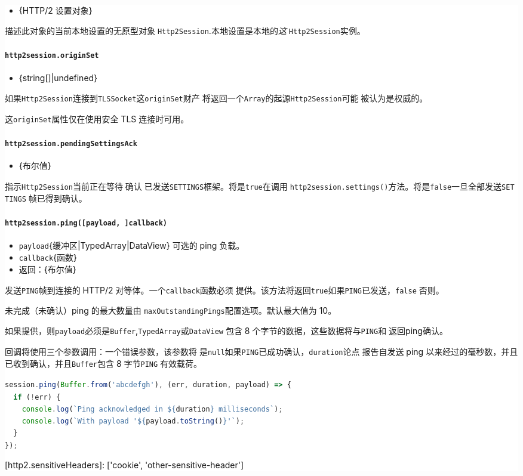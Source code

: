 
*   {HTTP/2 设置对象}

描述此对象的当前本地设置的无原型对象
`Http2Session`.本地设置是本地的*这* `Http2Session`实例。

#### `http2session.originSet`



*   {string\[]|undefined}

如果`Http2Session`连接到`TLSSocket`这`originSet`财产
将返回一个`Array`的起源`Http2Session`可能
被认为是权威的。

这`originSet`属性仅在使用安全 TLS 连接时可用。

#### `http2session.pendingSettingsAck`



*   {布尔值}

指示`Http2Session`当前正在等待 确认
已发送`SETTINGS`框架。将是`true`在调用
`http2session.settings()`方法。将是`false`一旦全部发送`SETTINGS`
帧已得到确认。

#### `http2session.ping([payload, ]callback)`



*   `payload`{缓冲区|TypedArray|DataView} 可选的 ping 负载。
*   `callback`{函数}
*   返回：{布尔值}

发送`PING`帧到连接的 HTTP/2 对等体。一个`callback`函数必须
提供。该方法将返回`true`如果`PING`已发送，`false`
否则。

未完成（未确认）ping 的最大数量由
`maxOutstandingPings`配置选项。默认最大值为 10。

如果提供，则`payload`必须是`Buffer`,`TypedArray`或`DataView`
包含 8 个字节的数据，这些数据将与`PING`和
返回ping确认。

回调将使用三个参数调用：一个错误参数，该参数将
是`null`如果`PING`已成功确认，`duration`论点
报告自发送 ping 以来经过的毫秒数，并且
已收到确认，并且`Buffer`包含 8 字节`PING`
有效载荷。

```js
session.ping(Buffer.from('abcdefgh'), (err, duration, payload) => {
  if (!err) {
    console.log(`Ping acknowledged in ${duration} milliseconds`);
    console.log(`With payload '${payload.toString()}'`);
  }
});
```


  [http2.sensitiveHeaders]: ['cookie', 'other-sensitive-header']